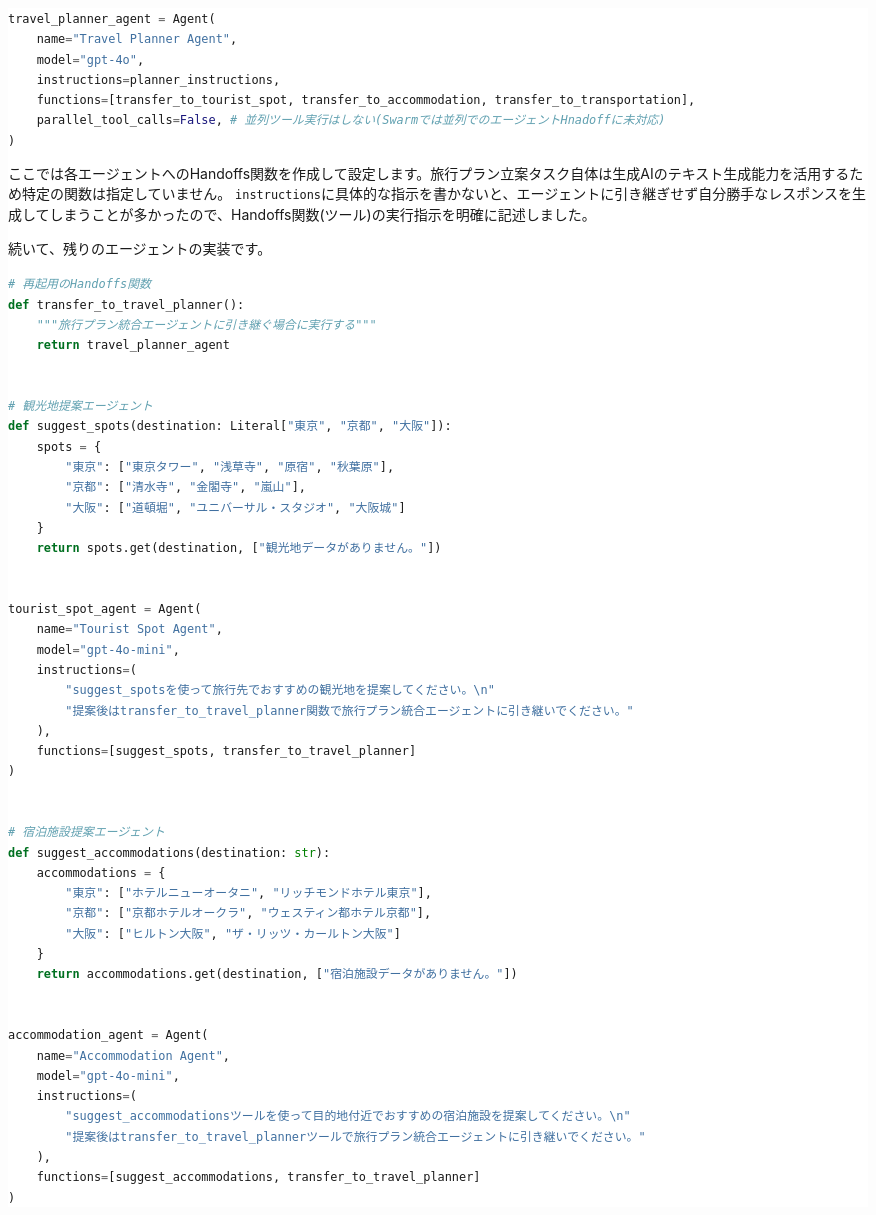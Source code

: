 ```python
travel_planner_agent = Agent(
    name="Travel Planner Agent",
    model="gpt-4o",
    instructions=planner_instructions,
    functions=[transfer_to_tourist_spot, transfer_to_accommodation, transfer_to_transportation],
    parallel_tool_calls=False, # 並列ツール実行はしない(Swarmでは並列でのエージェントHnadoffに未対応)
)
```

ここでは各エージェントへのHandoffs関数を作成して設定します。旅行プラン立案タスク自体は生成AIのテキスト生成能力を活用するため特定の関数は指定していません。
`instructions`に具体的な指示を書かないと、エージェントに引き継ぎせず自分勝手なレスポンスを生成してしまうことが多かったので、Handoffs関数(ツール)の実行指示を明確に記述しました。

続いて、残りのエージェントの実装です。

```python
# 再起用のHandoffs関数
def transfer_to_travel_planner():
    """旅行プラン統合エージェントに引き継ぐ場合に実行する"""
    return travel_planner_agent


# 観光地提案エージェント
def suggest_spots(destination: Literal["東京", "京都", "大阪"]):
    spots = {
        "東京": ["東京タワー", "浅草寺", "原宿", "秋葉原"],
        "京都": ["清水寺", "金閣寺", "嵐山"],
        "大阪": ["道頓堀", "ユニバーサル・スタジオ", "大阪城"]
    }
    return spots.get(destination, ["観光地データがありません。"])


tourist_spot_agent = Agent(
    name="Tourist Spot Agent",
    model="gpt-4o-mini",
    instructions=(
        "suggest_spotsを使って旅行先でおすすめの観光地を提案してください。\n"
        "提案後はtransfer_to_travel_planner関数で旅行プラン統合エージェントに引き継いでください。"
    ),
    functions=[suggest_spots, transfer_to_travel_planner]
)


# 宿泊施設提案エージェント
def suggest_accommodations(destination: str):
    accommodations = {
        "東京": ["ホテルニューオータニ", "リッチモンドホテル東京"],
        "京都": ["京都ホテルオークラ", "ウェスティン都ホテル京都"],
        "大阪": ["ヒルトン大阪", "ザ・リッツ・カールトン大阪"]
    }
    return accommodations.get(destination, ["宿泊施設データがありません。"])


accommodation_agent = Agent(
    name="Accommodation Agent",
    model="gpt-4o-mini",
    instructions=(
        "suggest_accommodationsツールを使って目的地付近でおすすめの宿泊施設を提案してください。\n"
        "提案後はtransfer_to_travel_plannerツールで旅行プラン統合エージェントに引き継いでください。"
    ),
    functions=[suggest_accommodations, transfer_to_travel_planner]
)


```

[^1]: エージェント機能の定義ははっきりとしていませんが、ここではAIが人間に代わって目的を達成するまでタスクを再起的に実行してくれるものとします。
[^2]: 現時点ではベータ版ですが、Anthropic APIの他、AWS BedrockやGoogle Cloud Vertexからも利用できます(Claude 3.5 Sonnetモデル)。
[^3]: Docker Swarmとは全く別物ではありますが、Docker Swarmはコンテナ、OpenAIのSwarmはエージェントを協調動作させるものなので、対象が違うだけで意味合いは同じですね。